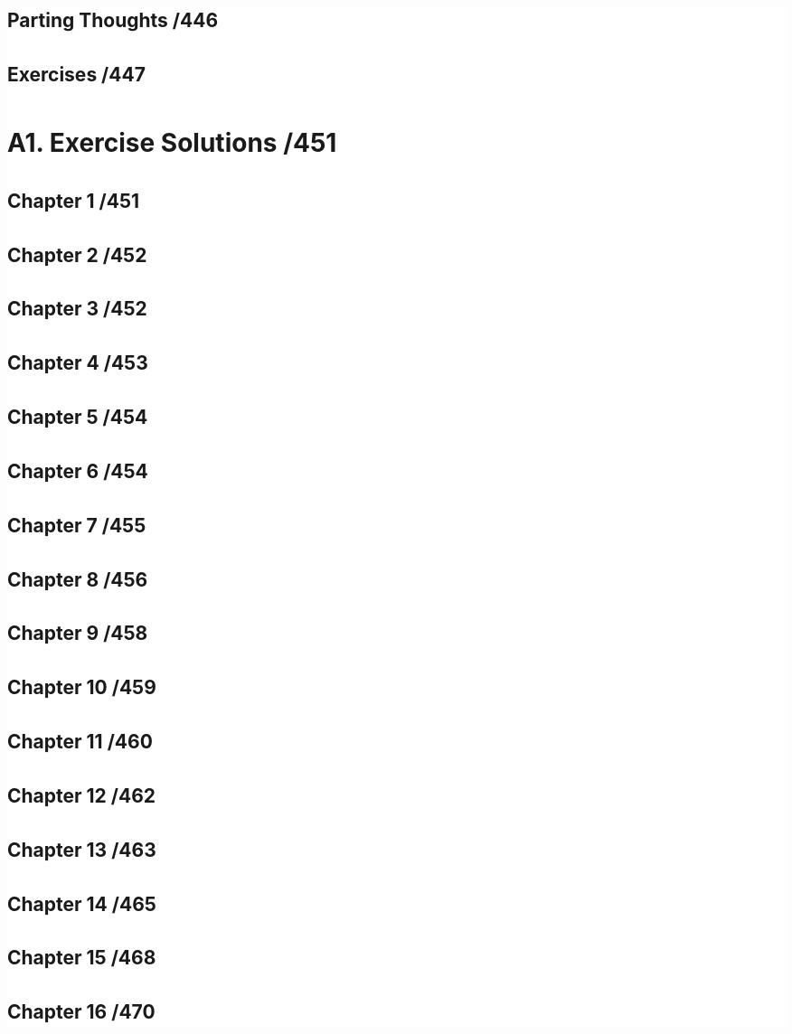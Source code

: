 ## Parting Thoughts /446

## Exercises /447

# A1. Exercise Solutions /451

## Chapter 1 /451

## Chapter 2 /452

## Chapter 3 /452

## Chapter 4 /453

## Chapter 5 /454

## Chapter 6 /454

## Chapter 7 /455

## Chapter 8 /456

## Chapter 9 /458

## Chapter 10 /459

## Chapter 11 /460

## Chapter 12 /462

## Chapter 13 /463

## Chapter 14 /465

## Chapter 15 /468

## Chapter 16 /470
